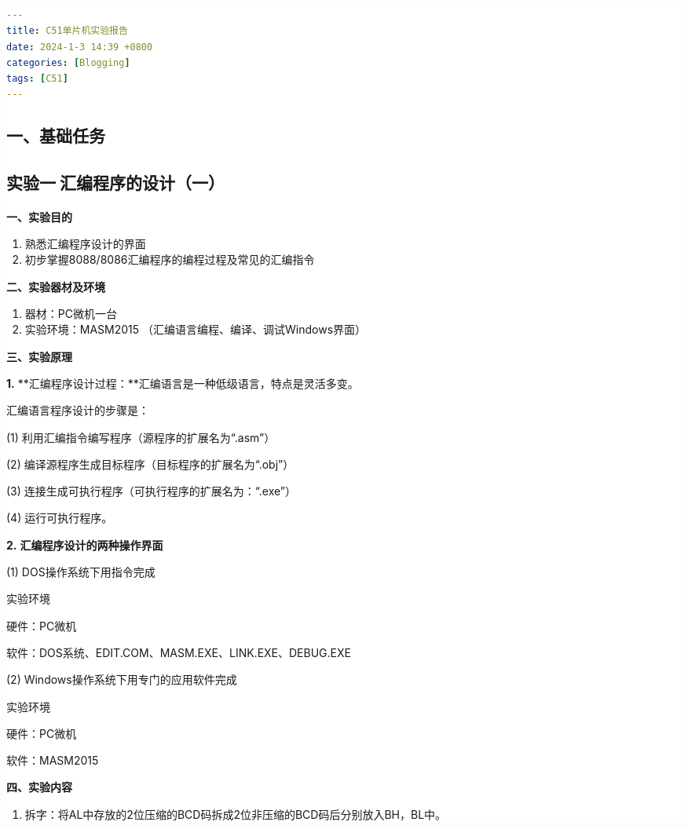 ```yaml
---
title: C51单片机实验报告
date: 2024-1-3 14:39 +0800
categories: [Blogging]
tags: [C51]
---
```


## **一、基础任务**

## 实验一  汇编程序的设计（一）

**一、实验目的**

1. 熟悉汇编程序设计的界面
2. 初步掌握8088/8086汇编程序的编程过程及常见的汇编指令

**二、实验器材及环境**

1. 器材：PC微机一台
2. 实验环境：MASM2015 （汇编语言编程、编译、调试Windows界面）

**三、实验原理**

**1.** **汇编程序设计过程：**汇编语言是一种低级语言，特点是灵活多变。

汇编语言程序设计的步骤是：

(1) 利用汇编指令编写程序（源程序的扩展名为“.asm”）

(2) 编译源程序生成目标程序（目标程序的扩展名为“.obj”）

(3) 连接生成可执行程序（可执行程序的扩展名为：“.exe”）

(4) 运行可执行程序。

**2.** **汇编程序设计的两种操作界面**

(1) DOS操作系统下用指令完成

实验环境

硬件：PC微机

软件：DOS系统、EDIT.COM、MASM.EXE、LINK.EXE、DEBUG.EXE

(2) Windows操作系统下用专门的应用软件完成

实验环境

硬件：PC微机

软件：MASM2015

**四、实验内容**

1. 拆字：将AL中存放的2位压缩的BCD码拆成2位非压缩的BCD码后分别放入BH，BL中。
   